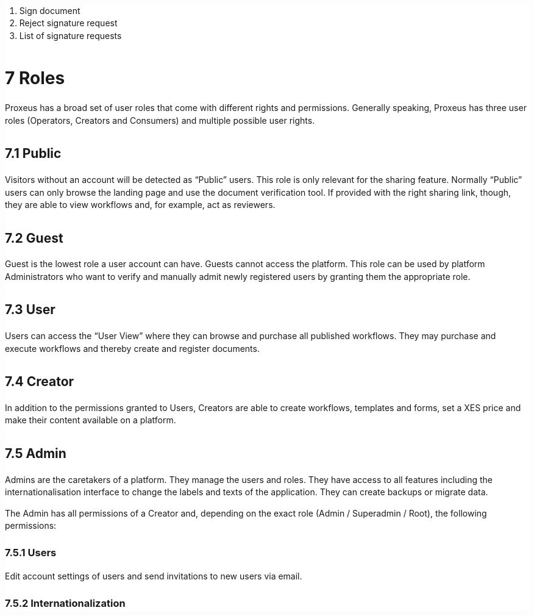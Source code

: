 1.  Sign document
2.  Reject signature request
3.  List of signature requests





7 Roles
=======

Proxeus has a broad set of user roles that come with different rights and permissions. Generally speaking, Proxeus has three user roles (Operators, Creators and Consumers) and multiple possible user rights.

7.1 Public
----------

Visitors without an account will be detected as “Public” users. This role is only relevant for the sharing feature. Normally “Public” users can only browse the landing page and use the document verification tool. If provided with the right sharing link, though, they are able to view workflows and, for example, act as reviewers.

7.2 Guest
---------

Guest is the lowest role a user account can have. Guests cannot access the platform. This role can be used by platform Administrators who want to verify and manually admit newly registered users by granting them the appropriate role.

7.3 User
--------

Users can access the “User View” where they can browse and purchase all published workflows. They may purchase and execute workflows and thereby create and register documents.

7.4 Creator
-----------

In addition to the permissions granted to Users, Creators are able to create workflows, templates and forms, set a XES price and make their content available on a platform.

7.5 Admin
---------

Admins are the caretakers of a platform. They manage the users and roles. They have access to all features including the internationalisation interface to change the labels and texts of the application. They can create backups or migrate data.

The Admin has all permissions of a Creator and, depending on the exact role (Admin / Superadmin / Root), the following permissions:

### 7.5.1 Users

Edit account settings of users and send invitations to new users via email.

### 7.5.2 Internationalization
